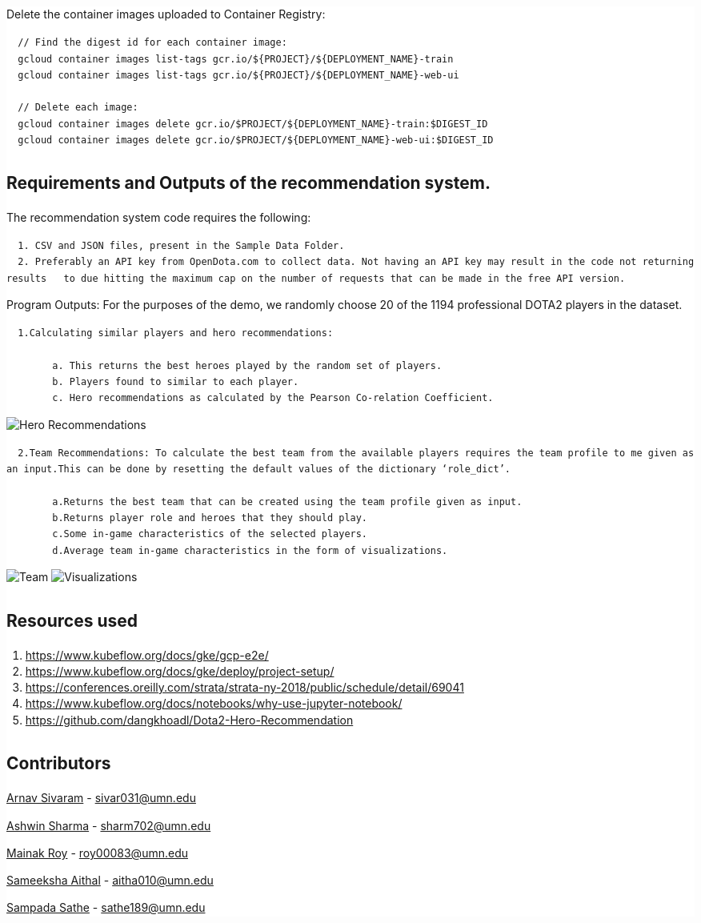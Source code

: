 Delete the container images uploaded to Container Registry:

      // Find the digest id for each container image:
      gcloud container images list-tags gcr.io/${PROJECT}/${DEPLOYMENT_NAME}-train
      gcloud container images list-tags gcr.io/${PROJECT}/${DEPLOYMENT_NAME}-web-ui

      // Delete each image:
      gcloud container images delete gcr.io/$PROJECT/${DEPLOYMENT_NAME}-train:$DIGEST_ID
      gcloud container images delete gcr.io/$PROJECT/${DEPLOYMENT_NAME}-web-ui:$DIGEST_ID

## Requirements and Outputs of the recommendation system.
The recommendation system code requires the following:

      1. CSV and JSON files, present in the Sample Data Folder.
      2. Preferably an API key from OpenDota.com to collect data. Not having an API key may result in the code not returning results   to due hitting the maximum cap on the number of requests that can be made in the free API version.
      
Program Outputs:
For the purposes of the demo, we randomly choose 20 of the 1194 professional DOTA2 players in the dataset.

      1.Calculating similar players and hero recommendations: 
      
            a. This returns the best heroes played by the random set of players.
            b. Players found to similar to each player.            
            c. Hero recommendations as calculated by the Pearson Co-relation Coefficient.
![Hero Recommendations](https://github.com/MainakRoy93/Recommender-System-on-Kubernetes/blob/master/Screenshots/2019-12-09_01h23_22.png?raw=true "Optional Title")

      2.Team Recommendations: To calculate the best team from the available players requires the team profile to me given as an input.This can be done by resetting the default values of the dictionary ‘role_dict’.

            a.Returns the best team that can be created using the team profile given as input.   
            b.Returns player role and heroes that they should play.    
            c.Some in-game characteristics of the selected players.   
            d.Average team in-game characteristics in the form of visualizations.
![Team](https://github.com/MainakRoy93/Recommender-System-on-Kubernetes/blob/master/Screenshots/2019-12-09_00h59_28.png?raw=true "Optional Title")
![Visualizations](https://github.com/MainakRoy93/Recommender-System-on-Kubernetes/blob/master/Screenshots/2019-12-09_00h58_45.png?raw=true "Optional Title")
## Resources used
1. https://www.kubeflow.org/docs/gke/gcp-e2e/
2. https://www.kubeflow.org/docs/gke/deploy/project-setup/
3. https://conferences.oreilly.com/strata/strata-ny-2018/public/schedule/detail/69041
4. https://www.kubeflow.org/docs/notebooks/why-use-jupyter-notebook/
5. https://github.com/dangkhoadl/Dota2-Hero-Recommendation

## Contributors

[Arnav Sivaram](https://www.linkedin.com/in/arnav-sivaram/) - sivar031@umn.edu

[Ashwin Sharma](https://www.linkedin.com/in/ashwinassysh/) - sharm702@umn.edu

[Mainak Roy](https://www.linkedin.com/in/mainak-roy/)  - roy00083@umn.edu

[Sameeksha Aithal](https://www.linkedin.com/in/sameeksha-aithal/) - aitha010@umn.edu

[Sampada Sathe](https://www.linkedin.com/in/sampada-sathe/) - sathe189@umn.edu

